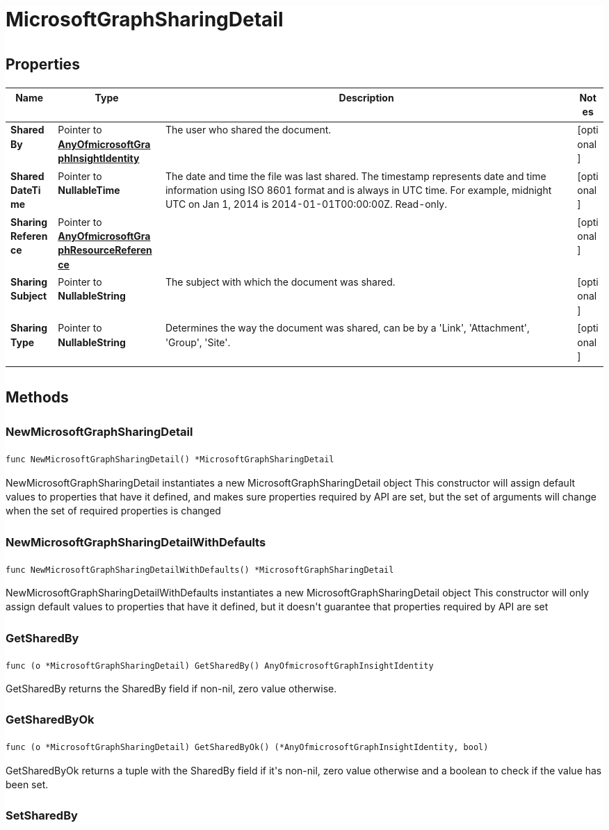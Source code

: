 # MicrosoftGraphSharingDetail

## Properties

Name | Type | Description | Notes
------------ | ------------- | ------------- | -------------
**SharedBy** | Pointer to [**AnyOfmicrosoftGraphInsightIdentity**](anyOf&lt;microsoft.graph.insightIdentity&gt;.md) | The user who shared the document. | [optional] 
**SharedDateTime** | Pointer to **NullableTime** | The date and time the file was last shared. The timestamp represents date and time information using ISO 8601 format and is always in UTC time. For example, midnight UTC on Jan 1, 2014 is 2014-01-01T00:00:00Z. Read-only. | [optional] 
**SharingReference** | Pointer to [**AnyOfmicrosoftGraphResourceReference**](anyOf&lt;microsoft.graph.resourceReference&gt;.md) |  | [optional] 
**SharingSubject** | Pointer to **NullableString** | The subject with which the document was shared. | [optional] 
**SharingType** | Pointer to **NullableString** | Determines the way the document was shared, can be by a &#39;Link&#39;, &#39;Attachment&#39;, &#39;Group&#39;, &#39;Site&#39;. | [optional] 

## Methods

### NewMicrosoftGraphSharingDetail

`func NewMicrosoftGraphSharingDetail() *MicrosoftGraphSharingDetail`

NewMicrosoftGraphSharingDetail instantiates a new MicrosoftGraphSharingDetail object
This constructor will assign default values to properties that have it defined,
and makes sure properties required by API are set, but the set of arguments
will change when the set of required properties is changed

### NewMicrosoftGraphSharingDetailWithDefaults

`func NewMicrosoftGraphSharingDetailWithDefaults() *MicrosoftGraphSharingDetail`

NewMicrosoftGraphSharingDetailWithDefaults instantiates a new MicrosoftGraphSharingDetail object
This constructor will only assign default values to properties that have it defined,
but it doesn't guarantee that properties required by API are set

### GetSharedBy

`func (o *MicrosoftGraphSharingDetail) GetSharedBy() AnyOfmicrosoftGraphInsightIdentity`

GetSharedBy returns the SharedBy field if non-nil, zero value otherwise.

### GetSharedByOk

`func (o *MicrosoftGraphSharingDetail) GetSharedByOk() (*AnyOfmicrosoftGraphInsightIdentity, bool)`

GetSharedByOk returns a tuple with the SharedBy field if it's non-nil, zero value otherwise
and a boolean to check if the value has been set.

### SetSharedBy
